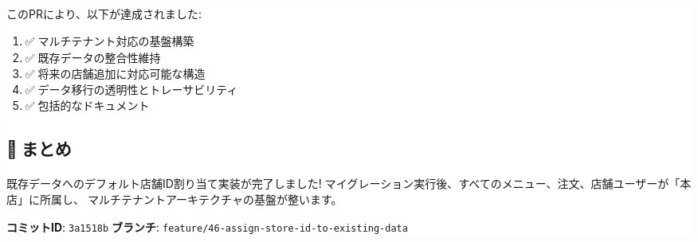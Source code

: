 このPRにより、以下が達成されました:

1. ✅ マルチテナント対応の基盤構築
2. ✅ 既存データの整合性維持
3. ✅ 将来の店舗追加に対応可能な構造
4. ✅ データ移行の透明性とトレーサビリティ
5. ✅ 包括的なドキュメント

## 🎉 まとめ

既存データへのデフォルト店舗ID割り当て実装が完了しました!
マイグレーション実行後、すべてのメニュー、注文、店舗ユーザーが「本店」に所属し、
マルチテナントアーキテクチャの基盤が整います。

**コミットID**: `3a1518b`
**ブランチ**: `feature/46-assign-store-id-to-existing-data`
